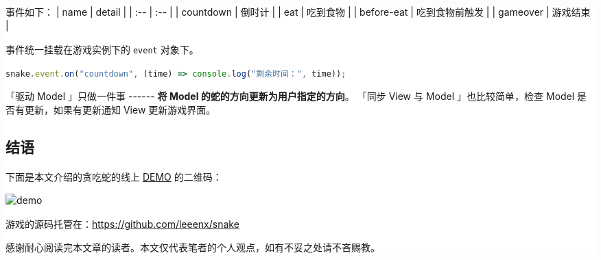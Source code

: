 事件如下：
| name | detail | 
| :-- | :-- |
| countdown |  倒时计 |
| eat | 吃到食物 |
| before-eat | 吃到食物前触发 |
| gameover | 游戏结束 |

事件统一挂载在游戏实例下的 `event` 对象下。
```javascript
snake.event.on("countdown", (time) => console.log("剩余时间：", time)); 
```

「驱动 Model 」只做一件事 ------ **将 Model 的蛇的方向更新为用户指定的方向**。
「同步 View 与 Model 」也比较简单，检查 Model 是否有更新，如果有更新通知 View 更新游戏界面。

## 结语

下面是本文介绍的贪吃蛇的线上 [DEMO](https://leeenx.github.io/snake/src/snake.html) 的二维码： 

![demo](http://7xv39r.com1.z0.glb.clouddn.com/20170923_qr.png) 

游戏的源码托管在：https://github.com/leeenx/snake

感谢耐心阅读完本文章的读者。本文仅代表笔者的个人观点，如有不妥之处请不吝赐教。

